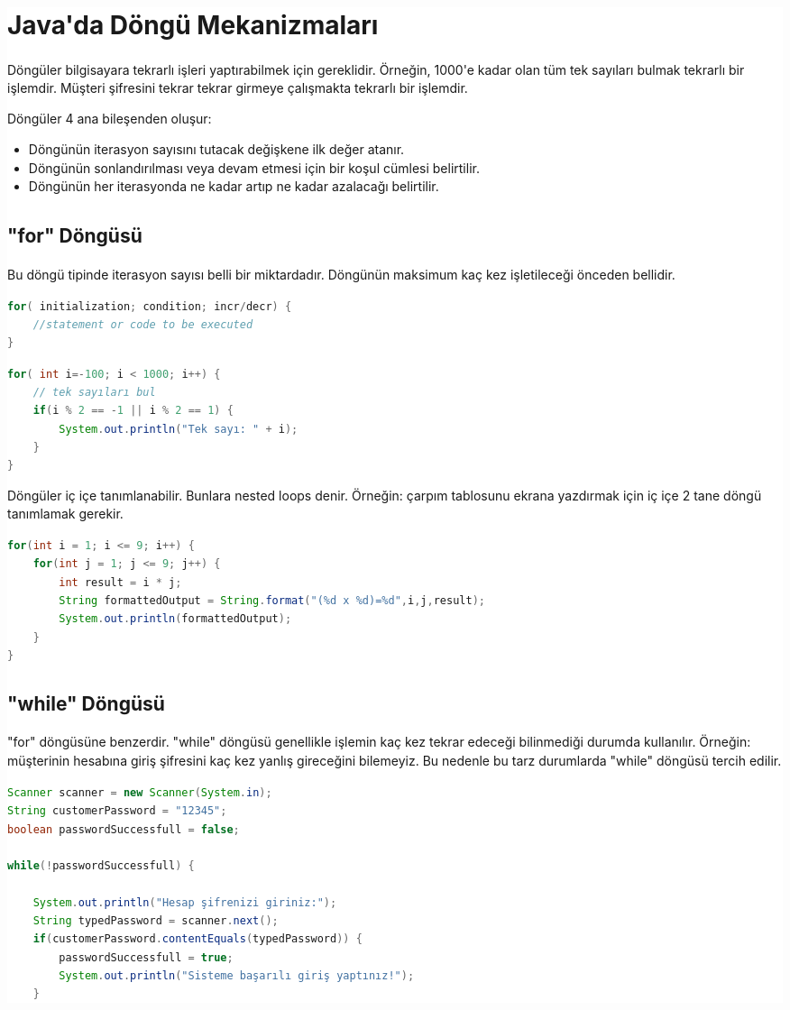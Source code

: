 # Java&#39;da Döngü Mekanizmaları

Döngüler bilgisayara tekrarlı işleri yaptırabilmek için gereklidir. Örneğin, 1000&#39;e kadar olan tüm tek sayıları bulmak tekrarlı bir işlemdir. Müşteri şifresini tekrar tekrar girmeye çalışmakta tekrarlı bir işlemdir.

Döngüler 4 ana bileşenden oluşur:

- Döngünün iterasyon sayısını tutacak değişkene ilk değer atanır.
- Döngünün sonlandırılması veya devam etmesi için bir koşul cümlesi belirtilir.
- Döngünün her iterasyonda ne kadar artıp ne kadar azalacağı belirtilir.

## "for" Döngüsü

Bu döngü tipinde iterasyon sayısı belli bir miktardadır. Döngünün maksimum kaç kez işletileceği önceden bellidir.

````java
for( initialization; condition; incr/decr) {
	//statement or code to be executed  
}  
````

````java
for( int i=-100; i < 1000; i++) {
	// tek sayıları bul
	if(i % 2 == -1 || i % 2 == 1) {
		System.out.println("Tek sayı: " + i);
	}
}
````



Döngüler iç içe tanımlanabilir. Bunlara nested loops denir. Örneğin: çarpım tablosunu ekrana yazdırmak için iç içe 2 tane döngü tanımlamak gerekir.

````java
for(int i = 1; i <= 9; i++) {
	for(int j = 1; j <= 9; j++) {
		int result = i * j;
		String formattedOutput = String.format("(%d x %d)=%d",i,j,result);
		System.out.println(formattedOutput);
	}
}
````



## "while" Döngüsü

"for" döngüsüne benzerdir. "while" döngüsü genellikle işlemin kaç kez tekrar edeceği bilinmediği durumda kullanılır. Örneğin: müşterinin hesabına giriş şifresini kaç kez yanlış gireceğini bilemeyiz. Bu nedenle bu tarz durumlarda "while" döngüsü tercih edilir.

````java
Scanner scanner = new Scanner(System.in);
String customerPassword = "12345";
boolean passwordSuccessfull = false;

while(!passwordSuccessfull) {
	
	System.out.println("Hesap şifrenizi giriniz:");
	String typedPassword = scanner.next();
	if(customerPassword.contentEquals(typedPassword)) {
		passwordSuccessfull = true;
		System.out.println("Sisteme başarılı giriş yaptınız!");
	}
````